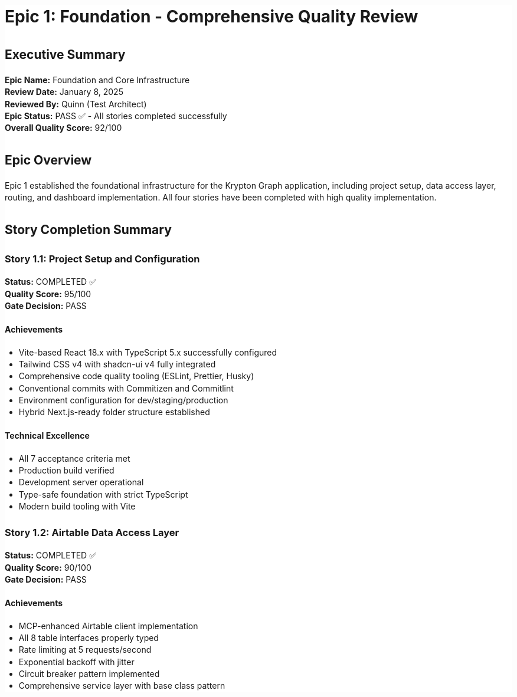 # Epic 1: Foundation - Comprehensive Quality Review

## Executive Summary
**Epic Name:** Foundation and Core Infrastructure  
**Review Date:** January 8, 2025  
**Reviewed By:** Quinn (Test Architect)  
**Epic Status:** PASS ✅ - All stories completed successfully  
**Overall Quality Score:** 92/100  

## Epic Overview
Epic 1 established the foundational infrastructure for the Krypton Graph application, including project setup, data access layer, routing, and dashboard implementation. All four stories have been completed with high quality implementation.

## Story Completion Summary

### Story 1.1: Project Setup and Configuration
**Status:** COMPLETED ✅  
**Quality Score:** 95/100  
**Gate Decision:** PASS  

#### Achievements
- Vite-based React 18.x with TypeScript 5.x successfully configured
- Tailwind CSS v4 with shadcn-ui v4 fully integrated
- Comprehensive code quality tooling (ESLint, Prettier, Husky)
- Conventional commits with Commitizen and Commitlint
- Environment configuration for dev/staging/production
- Hybrid Next.js-ready folder structure established

#### Technical Excellence
- All 7 acceptance criteria met
- Production build verified
- Development server operational
- Type-safe foundation with strict TypeScript
- Modern build tooling with Vite

### Story 1.2: Airtable Data Access Layer
**Status:** COMPLETED ✅  
**Quality Score:** 90/100  
**Gate Decision:** PASS  

#### Achievements
- MCP-enhanced Airtable client implementation
- All 8 table interfaces properly typed
- Rate limiting at 5 requests/second
- Exponential backoff with jitter
- Circuit breaker pattern implemented
- Comprehensive service layer with base class pattern
